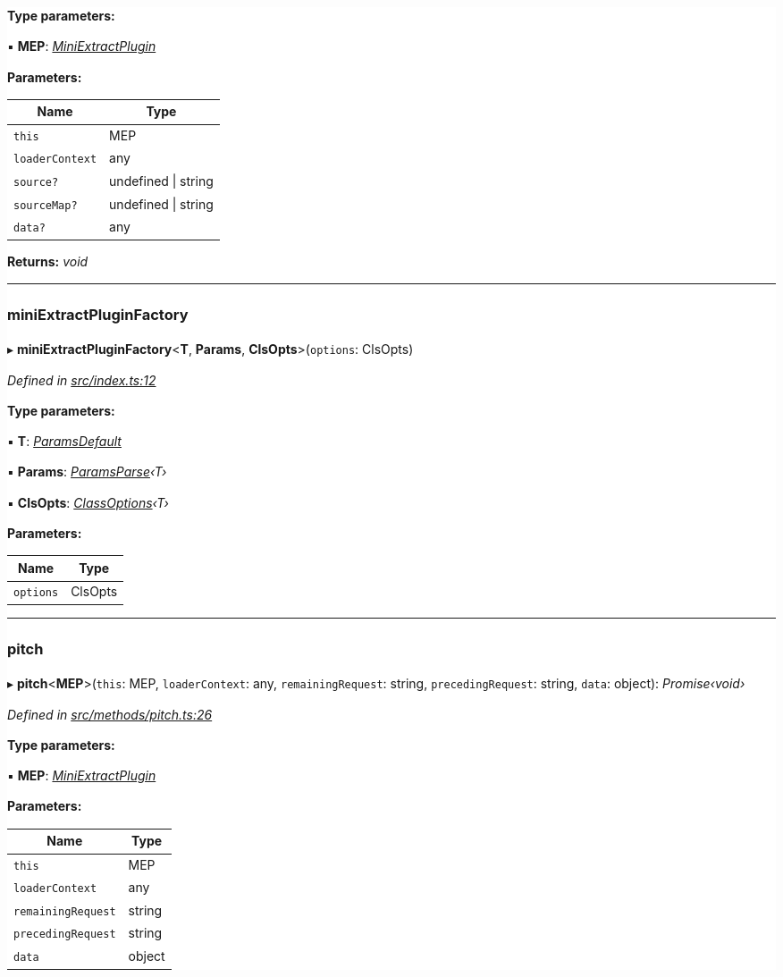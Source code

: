 **Type parameters:**

▪ **MEP**: *[MiniExtractPlugin](interfaces/miniextractplugin.md)*

**Parameters:**

Name | Type |
------ | ------ |
`this` | MEP |
`loaderContext` | any |
`source?` | undefined &#124; string |
`sourceMap?` | undefined &#124; string |
`data?` | any |

**Returns:** *void*

___

###  miniExtractPluginFactory

▸ **miniExtractPluginFactory**<**T**, **Params**, **ClsOpts**>(`options`: ClsOpts)

*Defined in [src/index.ts:12](https://github.com/JuroOravec/mini-extract-plugin/blob/a152a2a/src/index.ts#L12)*

**Type parameters:**

▪ **T**: *[ParamsDefault](interfaces/paramsdefault.md)*

▪ **Params**: *[ParamsParse](README.md#paramsparse)‹T›*

▪ **ClsOpts**: *[ClassOptions](interfaces/classoptions.md)‹T›*

**Parameters:**

Name | Type |
------ | ------ |
`options` | ClsOpts |

___

###  pitch

▸ **pitch**<**MEP**>(`this`: MEP, `loaderContext`: any, `remainingRequest`: string, `precedingRequest`: string, `data`: object): *Promise‹void›*

*Defined in [src/methods/pitch.ts:26](https://github.com/JuroOravec/mini-extract-plugin/blob/a152a2a/src/methods/pitch.ts#L26)*

**Type parameters:**

▪ **MEP**: *[MiniExtractPlugin](interfaces/miniextractplugin.md)*

**Parameters:**

Name | Type |
------ | ------ |
`this` | MEP |
`loaderContext` | any |
`remainingRequest` | string |
`precedingRequest` | string |
`data` | object |
